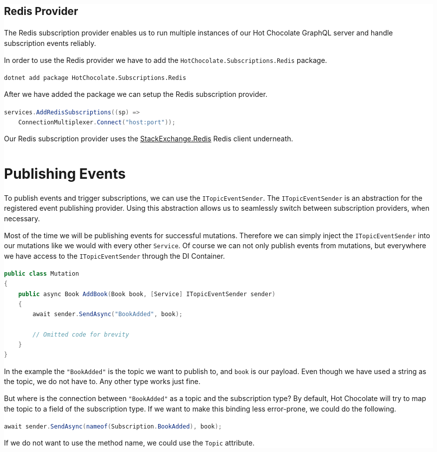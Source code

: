 ## Redis Provider

The Redis subscription provider enables us to run multiple instances of our Hot Chocolate GraphQL server and handle subscription events reliably.

In order to use the Redis provider we have to add the `HotChocolate.Subscriptions.Redis` package.

```bash
dotnet add package HotChocolate.Subscriptions.Redis
```

After we have added the package we can setup the Redis subscription provider.

```csharp
services.AddRedisSubscriptions((sp) =>
    ConnectionMultiplexer.Connect("host:port"));
```

Our Redis subscription provider uses the [StackExchange.Redis](https://github.com/StackExchange/StackExchange.Redis) Redis client underneath.

# Publishing Events

To publish events and trigger subscriptions, we can use the `ITopicEventSender`. The `ITopicEventSender` is an abstraction for the registered event publishing provider. Using this abstraction allows us to seamlessly switch between subscription providers, when necessary.

Most of the time we will be publishing events for successful mutations. Therefore we can simply inject the `ITopicEventSender` into our mutations like we would with every other `Service`. Of course we can not only publish events from mutations, but everywhere we have access to the `ITopicEventSender` through the DI Container.

```csharp
public class Mutation
{
    public async Book AddBook(Book book, [Service] ITopicEventSender sender)
    {
        await sender.SendAsync("BookAdded", book);

        // Omitted code for brevity
    }
}
```

In the example the `"BookAdded"` is the topic we want to publish to, and `book` is our payload. Even though we have used a string as the topic, we do not have to. Any other type works just fine.

But where is the connection between `"BookAdded"` as a topic and the subscription type? By default, Hot Chocolate will try to map the topic to a field of the subscription type. If we want to make this binding less error-prone, we could do the following.

```csharp
await sender.SendAsync(nameof(Subscription.BookAdded), book);
```

If we do not want to use the method name, we could use the `Topic` attribute.
